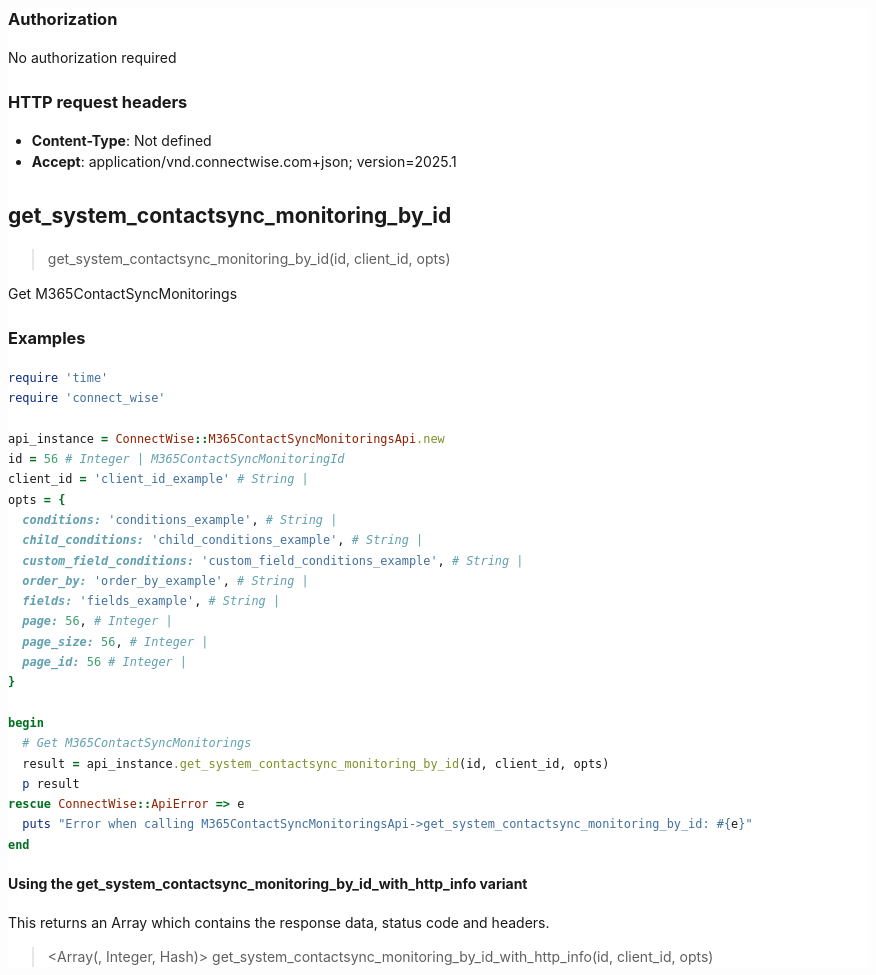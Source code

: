 ### Authorization

No authorization required

### HTTP request headers

- **Content-Type**: Not defined
- **Accept**: application/vnd.connectwise.com+json; version=2025.1


## get_system_contactsync_monitoring_by_id

> <M365ContactSyncMonitoring> get_system_contactsync_monitoring_by_id(id, client_id, opts)

Get M365ContactSyncMonitorings

### Examples

```ruby
require 'time'
require 'connect_wise'

api_instance = ConnectWise::M365ContactSyncMonitoringsApi.new
id = 56 # Integer | M365ContactSyncMonitoringId
client_id = 'client_id_example' # String | 
opts = {
  conditions: 'conditions_example', # String | 
  child_conditions: 'child_conditions_example', # String | 
  custom_field_conditions: 'custom_field_conditions_example', # String | 
  order_by: 'order_by_example', # String | 
  fields: 'fields_example', # String | 
  page: 56, # Integer | 
  page_size: 56, # Integer | 
  page_id: 56 # Integer | 
}

begin
  # Get M365ContactSyncMonitorings
  result = api_instance.get_system_contactsync_monitoring_by_id(id, client_id, opts)
  p result
rescue ConnectWise::ApiError => e
  puts "Error when calling M365ContactSyncMonitoringsApi->get_system_contactsync_monitoring_by_id: #{e}"
end
```

#### Using the get_system_contactsync_monitoring_by_id_with_http_info variant

This returns an Array which contains the response data, status code and headers.

> <Array(<M365ContactSyncMonitoring>, Integer, Hash)> get_system_contactsync_monitoring_by_id_with_http_info(id, client_id, opts)
